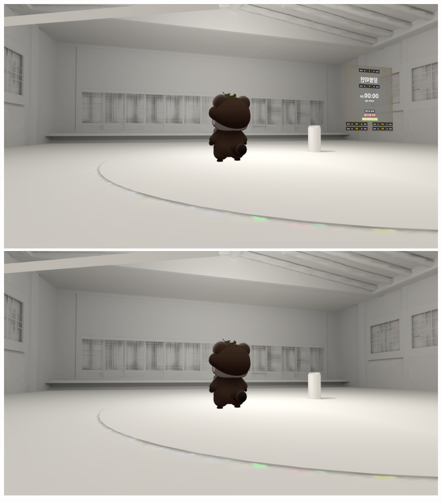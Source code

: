 ![241005-023619](/assets/img/post/works/vtuber-hangle/241005-023619.png)
![241005-023621](/assets/img/post/works/vtuber-hangle/241005-023621.png)